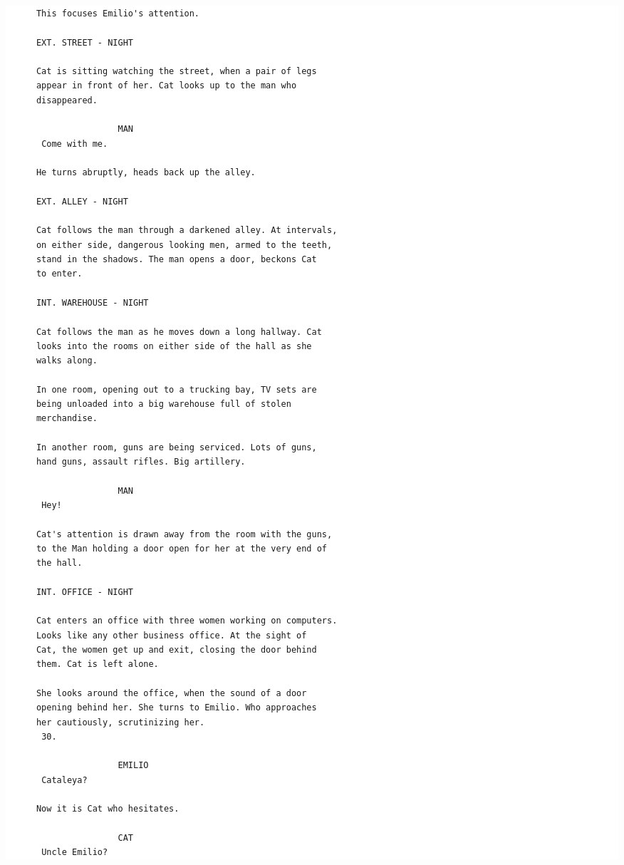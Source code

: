           This focuses Emilio's attention.
                         
          EXT. STREET - NIGHT
                         
          Cat is sitting watching the street, when a pair of legs
          appear in front of her. Cat looks up to the man who
          disappeared.
                         
                          MAN
           Come with me.
                         
          He turns abruptly, heads back up the alley.
                         
          EXT. ALLEY - NIGHT
                         
          Cat follows the man through a darkened alley. At intervals,
          on either side, dangerous looking men, armed to the teeth,
          stand in the shadows. The man opens a door, beckons Cat
          to enter.
                         
          INT. WAREHOUSE - NIGHT
                         
          Cat follows the man as he moves down a long hallway. Cat
          looks into the rooms on either side of the hall as she
          walks along.
                         
          In one room, opening out to a trucking bay, TV sets are
          being unloaded into a big warehouse full of stolen
          merchandise.
                         
          In another room, guns are being serviced. Lots of guns,
          hand guns, assault rifles. Big artillery.
                         
                          MAN
           Hey!
                         
          Cat's attention is drawn away from the room with the guns,
          to the Man holding a door open for her at the very end of
          the hall.
                         
          INT. OFFICE - NIGHT
                         
          Cat enters an office with three women working on computers.
          Looks like any other business office. At the sight of
          Cat, the women get up and exit, closing the door behind
          them. Cat is left alone.
                         
          She looks around the office, when the sound of a door
          opening behind her. She turns to Emilio. Who approaches
          her cautiously, scrutinizing her.
           30.
                         
                          EMILIO
           Cataleya?
                         
          Now it is Cat who hesitates.
                         
                          CAT
           Uncle Emilio?
                         